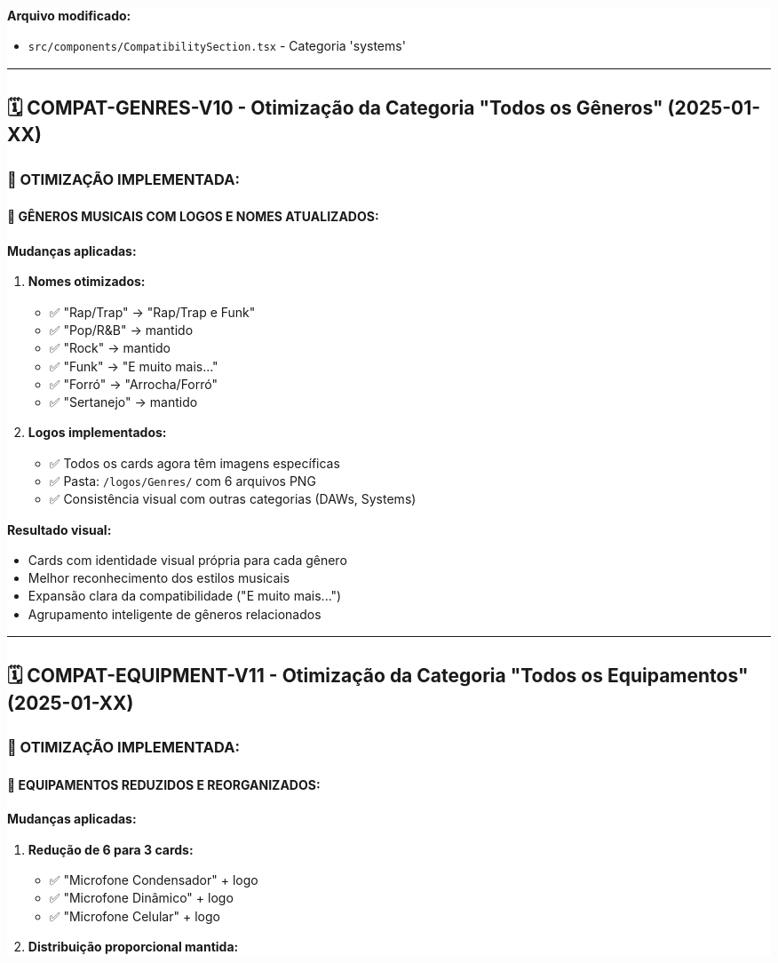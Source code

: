 **Arquivo modificado:**

- `src/components/CompatibilitySection.tsx` - Categoria 'systems'

---

## 🗓️ **COMPAT-GENRES-V10 - Otimização da Categoria "Todos os Gêneros" (2025-01-XX)**

### **🎯 OTIMIZAÇÃO IMPLEMENTADA:**

#### **🎵 GÊNEROS MUSICAIS COM LOGOS E NOMES ATUALIZADOS:**

**Mudanças aplicadas:**

1. **Nomes otimizados:**

   - ✅ "Rap/Trap" → "Rap/Trap e Funk"
   - ✅ "Pop/R&B" → mantido
   - ✅ "Rock" → mantido
   - ✅ "Funk" → "E muito mais..."
   - ✅ "Forró" → "Arrocha/Forró"
   - ✅ "Sertanejo" → mantido

2. **Logos implementados:**
   - ✅ Todos os cards agora têm imagens específicas
   - ✅ Pasta: `/logos/Genres/` com 6 arquivos PNG
   - ✅ Consistência visual com outras categorias (DAWs, Systems)

**Resultado visual:**

- Cards com identidade visual própria para cada gênero
- Melhor reconhecimento dos estilos musicais
- Expansão clara da compatibilidade ("E muito mais...")
- Agrupamento inteligente de gêneros relacionados

---

## 🗓️ **COMPAT-EQUIPMENT-V11 - Otimização da Categoria "Todos os Equipamentos" (2025-01-XX)**

### **🎯 OTIMIZAÇÃO IMPLEMENTADA:**

#### **🎤 EQUIPAMENTOS REDUZIDOS E REORGANIZADOS:**

**Mudanças aplicadas:**

1. **Redução de 6 para 3 cards:**

   - ✅ "Microfone Condensador" + logo
   - ✅ "Microfone Dinâmico" + logo
   - ✅ "Microfone Celular" + logo

2. **Distribuição proporcional mantida:**
